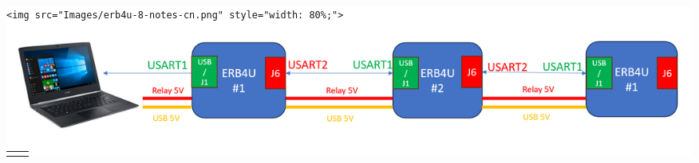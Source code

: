     <img src="Images/erb4u-8-notes-cn.png" style="width: 80%;">
</div>

<div style="text-align: center; margin: 10px;">
    <img src="Images/erb4u-wokring-principle.png" style="width: 100%;">
</div>



<table style="width:100%; text-align:center;">
  <tr>
    <td style="width: 50%;">